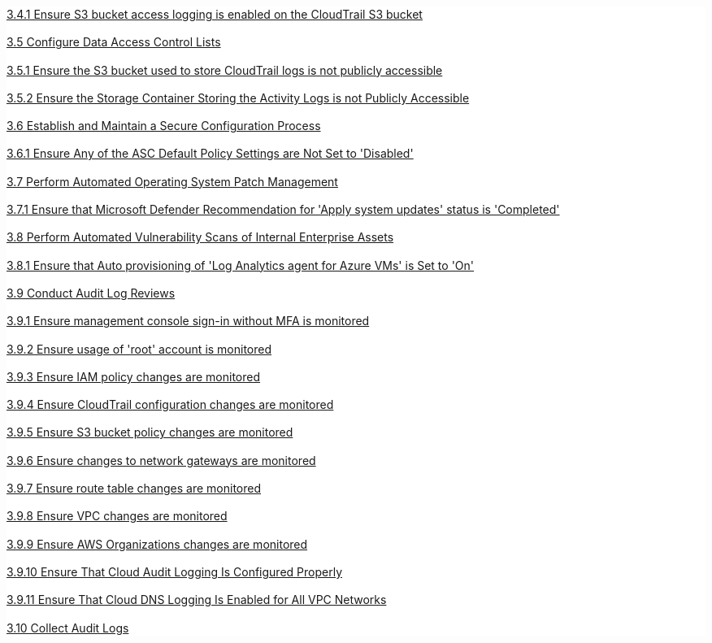 [3.4.1 Ensure S3 bucket access logging is enabled on the CloudTrail S3 bucket](#341-ensure-s3-bucket-access-logging-is-enabled-on-the-cloudtrail-s3-bucket)

[3.5 Configure Data Access Control Lists](#35-configure-data-access-control-lists)

[3.5.1 Ensure the S3 bucket used to store CloudTrail logs is not publicly accessible](#351-ensure-the-s3-bucket-used-to-store-cloudtrail-logs-is-not-publicly-accessible)

[3.5.2 Ensure the Storage Container Storing the Activity Logs is not Publicly Accessible](#352-ensure-the-storage-container-storing-the-activity-logs-is-not-publicly-accessible)

[3.6 Establish and Maintain a Secure Configuration Process](#36-establish-and-maintain-a-secure-configuration-process)

[3.6.1 Ensure Any of the ASC Default Policy Settings are Not Set to 'Disabled'](#361-ensure-any-of-the-asc-default-policy-settings-are-not-set-to-disabled)

[3.7 Perform Automated Operating System Patch Management](#37-perform-automated-operating-system-patch-management)

[3.7.1 Ensure that Microsoft Defender Recommendation for 'Apply system updates' status is 'Completed'](#371-ensure-that-microsoft-defender-recommendation-for-apply-system-updates-status-is-completed)

[3.8 Perform Automated Vulnerability Scans of Internal Enterprise Assets](#38-perform-automated-vulnerability-scans-of-internal-enterprise-assets)

[3.8.1 Ensure that Auto provisioning of 'Log Analytics agent for Azure VMs' is Set to 'On'](#381-ensure-that-auto-provisioning-of-log-analytics-agent-for-azure-vms-is-set-to-on)

[3.9 Conduct Audit Log Reviews](#39-conduct-audit-log-reviews)

[3.9.1 Ensure management console sign-in without MFA is monitored](#391-ensure-management-console-sign-in-without-mfa-is-monitored)

[3.9.2 Ensure usage of 'root' account is monitored](#392-ensure-usage-of-root-account-is-monitored)

[3.9.3 Ensure IAM policy changes are monitored](#393-ensure-iam-policy-changes-are-monitored)

[3.9.4 Ensure CloudTrail configuration changes are monitored](#394-ensure-cloudtrail-configuration-changes-are-monitored)

[3.9.5 Ensure S3 bucket policy changes are monitored](#395-ensure-s3-bucket-policy-changes-are-monitored)

[3.9.6 Ensure changes to network gateways are monitored](#396-ensure-changes-to-network-gateways-are-monitored)

[3.9.7 Ensure route table changes are monitored](#397-ensure-route-table-changes-are-monitored)

[3.9.8 Ensure VPC changes are monitored](#398-ensure-vpc-changes-are-monitored)

[3.9.9 Ensure AWS Organizations changes are monitored](#399-ensure-aws-organizations-changes-are-monitored)

[3.9.10 Ensure That Cloud Audit Logging Is Configured Properly](#3910-ensure-that-cloud-audit-logging-is-configured-properly)

[3.9.11 Ensure That Cloud DNS Logging Is Enabled for All VPC Networks](#3911-ensure-that-cloud-dns-logging-is-enabled-for-all-vpc-networks)

[3.10 Collect Audit Logs](#310-collect-audit-logs)

